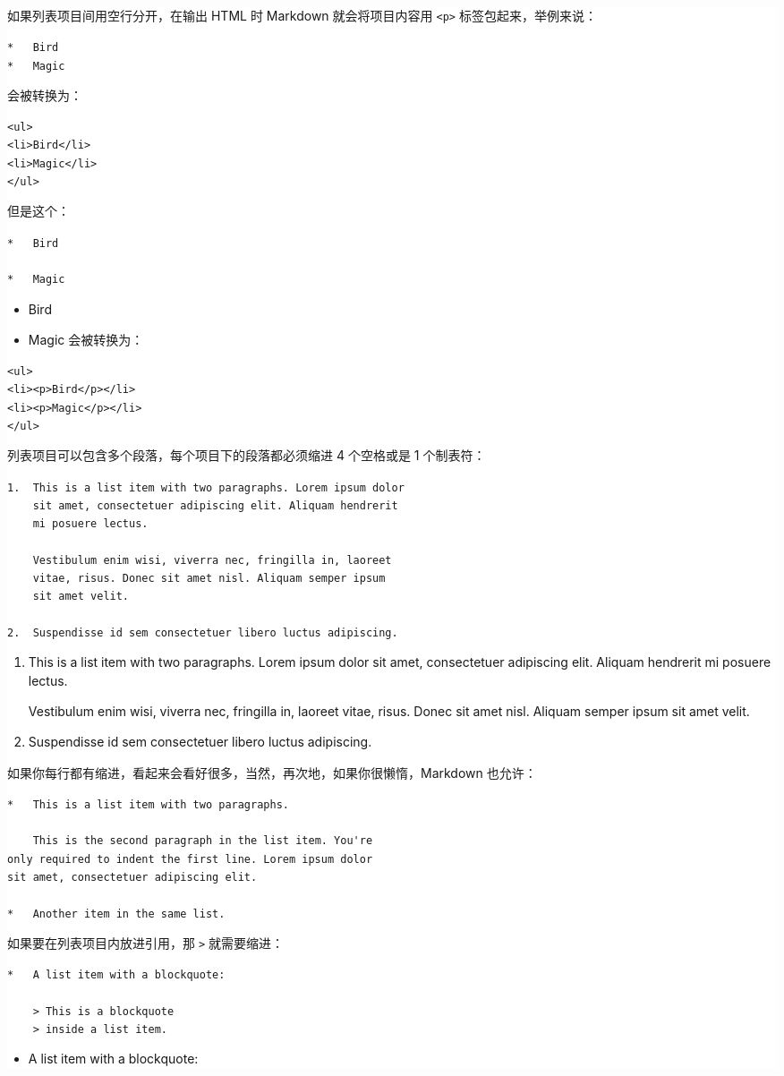 如果列表项目间用空行分开，在输出 HTML 时 Markdown 就会将项目内容用 `<p>` 标签包起来，举例来说：
```
*   Bird
*   Magic
```
会被转换为：
```
<ul>
<li>Bird</li>
<li>Magic</li>
</ul>
```
但是这个：
```
*   Bird

*   Magic
```
*   Bird

*   Magic
会被转换为：
```
<ul>
<li><p>Bird</p></li>
<li><p>Magic</p></li>
</ul>
```
列表项目可以包含多个段落，每个项目下的段落都必须缩进 4 个空格或是 1 个制表符：
```
1.  This is a list item with two paragraphs. Lorem ipsum dolor
    sit amet, consectetuer adipiscing elit. Aliquam hendrerit
    mi posuere lectus.

    Vestibulum enim wisi, viverra nec, fringilla in, laoreet
    vitae, risus. Donec sit amet nisl. Aliquam semper ipsum
    sit amet velit.

2.  Suspendisse id sem consectetuer libero luctus adipiscing.
```
1.  This is a list item with two paragraphs. Lorem ipsum dolor
    sit amet, consectetuer adipiscing elit. Aliquam hendrerit
    mi posuere lectus.

    Vestibulum enim wisi, viverra nec, fringilla in, laoreet
    vitae, risus. Donec sit amet nisl. Aliquam semper ipsum
    sit amet velit.

2.  Suspendisse id sem consectetuer libero luctus adipiscing.

如果你每行都有缩进，看起来会看好很多，当然，再次地，如果你很懒惰，Markdown 也允许：
```
*   This is a list item with two paragraphs.

    This is the second paragraph in the list item. You're
only required to indent the first line. Lorem ipsum dolor
sit amet, consectetuer adipiscing elit.

*   Another item in the same list.
```
如果要在列表项目内放进引用，那 `>` 就需要缩进：
```
*   A list item with a blockquote:

    > This is a blockquote
    > inside a list item.
```
*   A list item with a blockquote:
